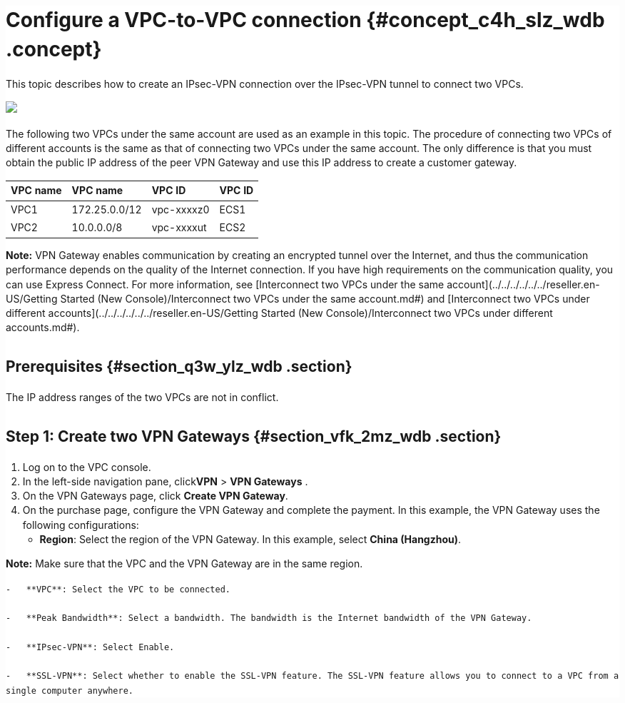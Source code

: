 # Configure a VPC-to-VPC connection {#concept_c4h_slz_wdb .concept}

This topic describes how to create an IPsec-VPN connection over the IPsec-VPN tunnel to connect two VPCs.

![](http://static-aliyun-doc.oss-cn-hangzhou.aliyuncs.com/assets/img/13352/15546898993319_en-US.png)

The following two VPCs under the same account are used as an example in this topic. The procedure of connecting two VPCs of different accounts is the same as that of connecting two VPCs under the same account. The only difference is that you must obtain the public IP address of the peer VPN Gateway and use this IP address to create a customer gateway.

|VPC name|VPC name|VPC ID|VPC ID|
|:-------|:-------|:-----|:-----|
|VPC1|172.25.0.0/12|vpc-xxxxz0|ECS1|
|VPC2|10.0.0.0/8|vpc-xxxxut|ECS2|

**Note:** VPN Gateway enables communication by creating an encrypted tunnel over the Internet, and thus the communication performance depends on the quality of the Internet connection. If you have high requirements on the communication quality, you can use Express Connect. For more information, see [Interconnect two VPCs under the same account](../../../../../../reseller.en-US/Getting Started (New Console)/Interconnect two VPCs under the same account.md#) and [Interconnect two VPCs under different accounts](../../../../../../reseller.en-US/Getting Started (New Console)/Interconnect two VPCs under different accounts.md#).

## Prerequisites {#section_q3w_ylz_wdb .section}

The IP address ranges of the two VPCs are not in conflict.

## Step 1: Create two VPN Gateways {#section_vfk_2mz_wdb .section}

1.  Log on to the VPC console.
2.  In the left-side navigation pane, click**VPN** \> **VPN Gateways** .
3.  On the VPN Gateways page, click **Create VPN Gateway**.
4.  On the purchase page, configure the VPN Gateway and complete the payment. In this example, the VPN Gateway uses the following configurations:
    -   **Region**: Select the region of the VPN Gateway. In this example, select **China \(Hangzhou\)**.

**Note:** Make sure that the VPC and the VPN Gateway are in the same region.

    -   **VPC**: Select the VPC to be connected.

    -   **Peak Bandwidth**: Select a bandwidth. The bandwidth is the Internet bandwidth of the VPN Gateway.

    -   **IPsec-VPN**: Select Enable.

    -   **SSL-VPN**: Select whether to enable the SSL-VPN feature. The SSL-VPN feature allows you to connect to a VPC from a single computer anywhere.
